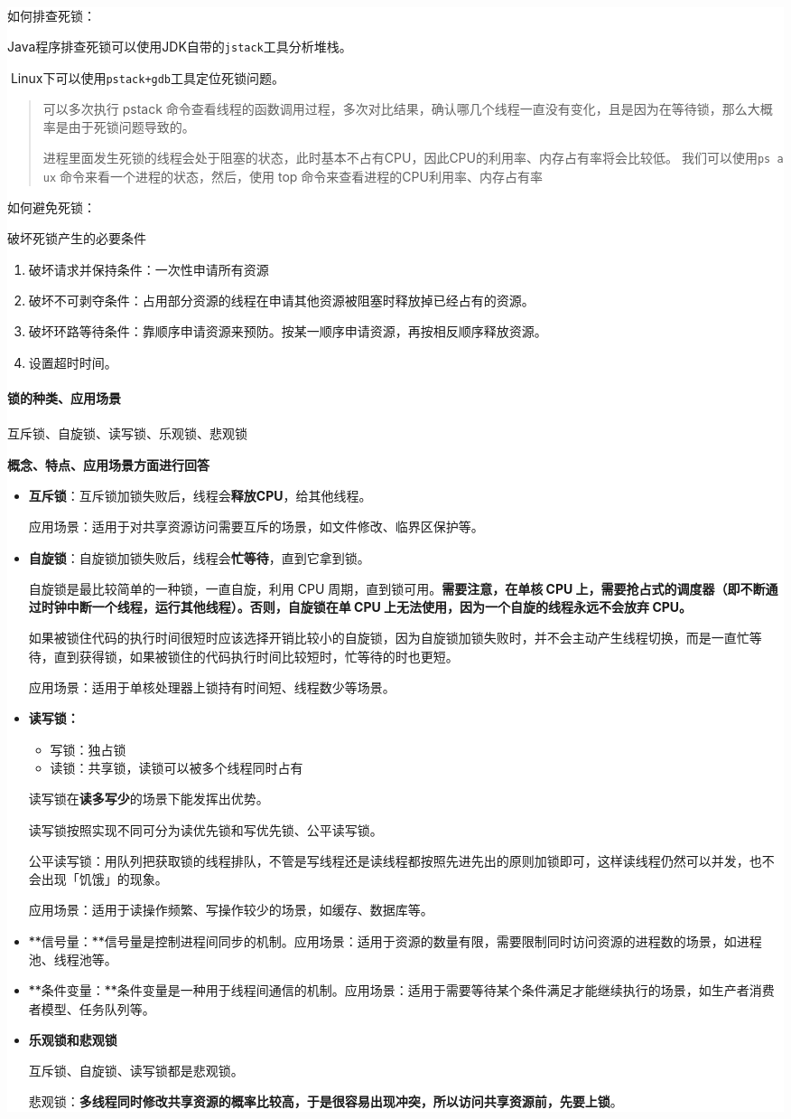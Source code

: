 如何排查死锁：

​	Java程序排查死锁可以使用JDK自带的`jstack`工具分析堆栈。

​	Linux下可以使用`pstack+gdb`工具定位死锁问题。

> 可以多次执行 pstack 命令查看线程的函数调用过程，多次对比结果，确认哪几个线程一直没有变化，且是因为在等待锁，那么大概率是由于死锁问题导致的。
>
> 进程里面发生死锁的线程会处于阻塞的状态，此时基本不占有CPU，因此CPU的利用率、内存占有率将会比较低。 我们可以使用`ps aux` 命令来看一个进程的状态，然后，使用 top 命令来查看进程的CPU利用率、内存占有率

如何避免死锁：

破坏死锁产生的必要条件

1. 破坏请求并保持条件：一次性申请所有资源

2. 破坏不可剥夺条件：占用部分资源的线程在申请其他资源被阻塞时释放掉已经占有的资源。

3. 破坏环路等待条件：靠顺序申请资源来预防。按某一顺序申请资源，再按相反顺序释放资源。

4. 设置超时时间。

   

#### 锁的种类、应用场景

互斥锁、自旋锁、读写锁、乐观锁、悲观锁

**概念、特点、应用场景方面进行回答**

- **互斥锁**：互斥锁加锁失败后，线程会**释放CPU**，给其他线程。

   应用场景：适用于对共享资源访问需要互斥的场景，如文件修改、临界区保护等。

- **自旋锁**：自旋锁加锁失败后，线程会**忙等待**，直到它拿到锁。

   自旋锁是最比较简单的一种锁，一直自旋，利用 CPU 周期，直到锁可用。**需要注意，在单核 CPU 上，需要抢占式的调度器（即不断通过时钟中断一个线程，运行其他线程）。否则，自旋锁在单 CPU 上无法使用，因为一个自旋的线程永远不会放弃 CPU。**

   如果被锁住代码的执行时间很短时应该选择开销比较小的自旋锁，因为自旋锁加锁失败时，并不会主动产生线程切换，而是一直忙等待，直到获得锁，如果被锁住的代码执行时间比较短时，忙等待的时也更短。

   应用场景：适用于单核处理器上锁持有时间短、线程数少等场景。

- **读写锁：**
  - 写锁：独占锁
  - 读锁：共享锁，读锁可以被多个线程同时占有

   读写锁在**读多写少**的场景下能发挥出优势。

   读写锁按照实现不同可分为读优先锁和写优先锁、公平读写锁。

   公平读写锁：用队列把获取锁的线程排队，不管是写线程还是读线程都按照先进先出的原则加锁即可，这样读线程仍然可以并发，也不会出现「饥饿」的现象。

   应用场景：适用于读操作频繁、写操作较少的场景，如缓存、数据库等。

- **信号量：**信号量是控制进程间同步的机制。应用场景：适用于资源的数量有限，需要限制同时访问资源的进程数的场景，如进程池、线程池等。
- **条件变量：**条件变量是一种用于线程间通信的机制。应用场景：适用于需要等待某个条件满足才能继续执行的场景，如生产者消费者模型、任务队列等。

- **乐观锁和悲观锁**

   互斥锁、自旋锁、读写锁都是悲观锁。

   悲观锁：**多线程同时修改共享资源的概率比较高，于是很容易出现冲突，所以访问共享资源前，先要上锁**。
